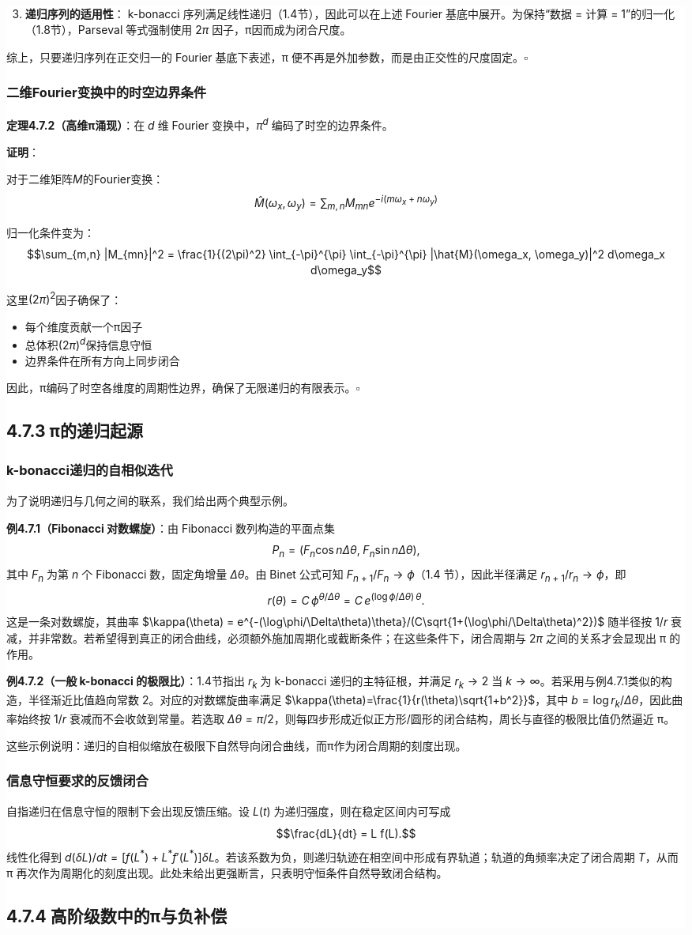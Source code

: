 3. **递归序列的适用性**：
k-bonacci 序列满足线性递归（1.4节），因此可以在上述 Fourier 基底中展开。为保持“数据 = 计算 = 1”的归一化（1.8节），Parseval 等式强制使用 $2\pi$ 因子，π因而成为闭合尺度。

综上，只要递归序列在正交归一的 Fourier 基底下表述，π 便不再是外加参数，而是由正交性的尺度固定。$\square$

### 二维Fourier变换中的时空边界条件

**定理4.7.2（高维π涌现）**：在 $d$ 维 Fourier 变换中，$\pi^{d}$ 编码了时空的边界条件。

**证明**：

对于二维矩阵$M$的Fourier变换：
$$\hat{M}(\omega_x, \omega_y) = \sum_{m,n} M_{mn} e^{-i(m\omega_x + n\omega_y)}$$

归一化条件变为：
$$\sum_{m,n} |M_{mn}|^2 = \frac{1}{(2\pi)^2} \int_{-\pi}^{\pi} \int_{-\pi}^{\pi} |\hat{M}(\omega_x, \omega_y)|^2 d\omega_x d\omega_y$$

这里$(2\pi)^2$因子确保了：
- 每个维度贡献一个π因子
- 总体积$(2\pi)^d$保持信息守恒
- 边界条件在所有方向上同步闭合

因此，π编码了时空各维度的周期性边界，确保了无限递归的有限表示。$\square$

## 4.7.3 π的递归起源

### k-bonacci递归的自相似迭代

为了说明递归与几何之间的联系，我们给出两个典型示例。

**例4.7.1（Fibonacci 对数螺旋）**：由 Fibonacci 数列构造的平面点集
$$P_n = (F_n\cos n\Delta\theta,\; F_n\sin n\Delta\theta),$$
其中 $F_n$ 为第 $n$ 个 Fibonacci 数，固定角增量 $\Delta\theta$。由 Binet 公式可知 $F_{n+1}/F_n \to \phi$（1.4 节），因此半径满足 $r_{n+1}/r_n \to \phi$，即
$$r(\theta) = C\,\phi^{\theta/\Delta\theta} = C\,e^{(\log\phi/\Delta\theta)\,\theta}.$$
这是一条对数螺旋，其曲率 $\kappa(\theta) = e^{-(\log\phi/\Delta\theta)\theta}/(C\sqrt{1+(\log\phi/\Delta\theta)^2})$ 随半径按 $1/r$ 衰减，并非常数。若希望得到真正的闭合曲线，必须额外施加周期化或截断条件；在这些条件下，闭合周期与 $2\pi$ 之间的关系才会显现出 π 的作用。

**例4.7.2（一般 k-bonacci 的极限比）**：1.4节指出 $r_k$ 为 k-bonacci 递归的主特征根，并满足 $r_k \to 2$ 当 $k\to\infty$。若采用与例4.7.1类似的构造，半径渐近比值趋向常数 2。对应的对数螺旋曲率满足 $\kappa(\theta)=\frac{1}{r(\theta)\sqrt{1+b^2}}$，其中 $b=\log r_k / \Delta\theta$，因此曲率始终按 $1/r$ 衰减而不会收敛到常量。若选取 $\Delta\theta = \pi/2$，则每四步形成近似正方形/圆形的闭合结构，周长与直径的极限比值仍然逼近 π。

这些示例说明：递归的自相似缩放在极限下自然导向闭合曲线，而π作为闭合周期的刻度出现。

### 信息守恒要求的反馈闭合

自指递归在信息守恒的限制下会出现反馈压缩。设 $L(t)$ 为递归强度，则在稳定区间内可写成
$$\frac{dL}{dt} = L f(L).$$
线性化得到 $d(\delta L)/dt = [f(L^*) + L^*f'(L^*)]\delta L$。若该系数为负，则递归轨迹在相空间中形成有界轨道；轨道的角频率决定了闭合周期 $T$，从而 π 再次作为周期化的刻度出现。此处未给出更强断言，只表明守恒条件自然导致闭合结构。

## 4.7.4 高阶级数中的π与负补偿
